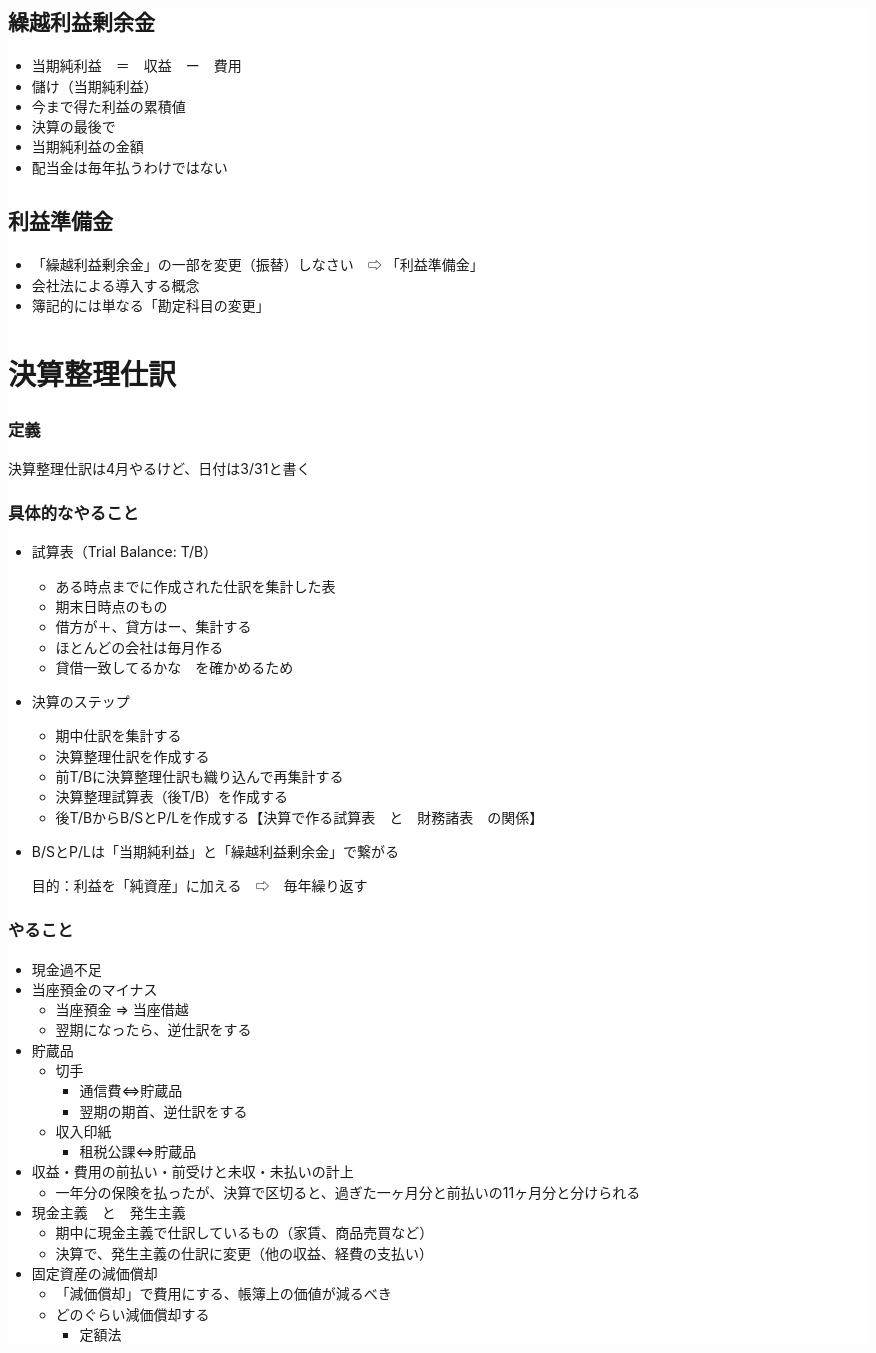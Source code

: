 ## 繰越利益剰余金

- 当期純利益　＝　収益　ー　費用
- 儲け（当期純利益）
- 今まで得た利益の累積値
- 決算の最後で
- 当期純利益の金額
- 配当金は毎年払うわけではない

## 利益準備金

- 「繰越利益剰余金」の一部を変更（振替）しなさい　⇨ 「利益準備金」
- 会社法による導入する概念
- 簿記的には単なる「勘定科目の変更」

# 決算整理仕訳

### 定義

決算整理仕訳は4月やるけど、日付は3/31と書く

### 具体的なやること

- 試算表（Trial Balance: T/B）

  - ある時点までに作成された仕訳を集計した表
  - 期末日時点のもの
  - 借方が＋、貸方はー、集計する
  - ほとんどの会社は毎月作る
  - 貸借一致してるかな　を確かめるため

- 決算のステップ

  - 期中仕訳を集計する
  - 決算整理仕訳を作成する
  - 前T/Bに決算整理仕訳も織り込んで再集計する
  - 決算整理試算表（後T/B）を作成する
  - 後T/BからB/SとP/Lを作成する【決算で作る試算表　と　財務諸表　の関係】

- B/SとP/Lは「当期純利益」と「繰越利益剰余金」で繋がる

  目的：利益を「純資産」に加える　⇨　毎年繰り返す

### やること

- 現金過不足
- 当座預金のマイナス
  - 当座預金 => 当座借越
  - 翌期になったら、逆仕訳をする
- 貯蔵品
  - 切手
    - 通信費<=>貯蔵品
    - 翌期の期首、逆仕訳をする
  - 収入印紙
    - 租税公課<=>貯蔵品
- 収益・費用の前払い・前受けと未収・未払いの計上
  - 一年分の保険を払ったが、決算で区切ると、過ぎた一ヶ月分と前払いの11ヶ月分と分けられる
- 現金主義　と　発生主義
  - 期中に現金主義で仕訳しているもの（家賃、商品売買など）
  - 決算で、発生主義の仕訳に変更（他の収益、経費の支払い）
- 固定資産の減価償却
  - 「減価償却」で費用にする、帳簿上の価値が減るべき
  - どのぐらい減価償却する
    - 定額法